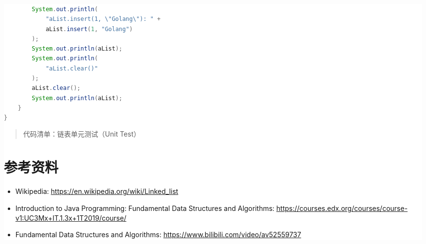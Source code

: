 ```java
        System.out.println(
            "aList.insert(1, \"Golang\"): " +
            aList.insert(1, "Golang")
        );
        System.out.println(aList);
        System.out.println(
            "aList.clear()"
        );
        aList.clear();
        System.out.println(aList);
    }
}
```
> 代码清单：链表单元测试（Unit Test）

# 参考资料

- Wikipedia: https://en.wikipedia.org/wiki/Linked_list

- Introduction to Java Programming: Fundamental Data Structures and Algorithms: https://courses.edx.org/courses/course-v1:UC3Mx+IT.1.3x+1T2019/course/

- Fundamental Data Structures and Algorithms: https://www.bilibili.com/video/av52559737

